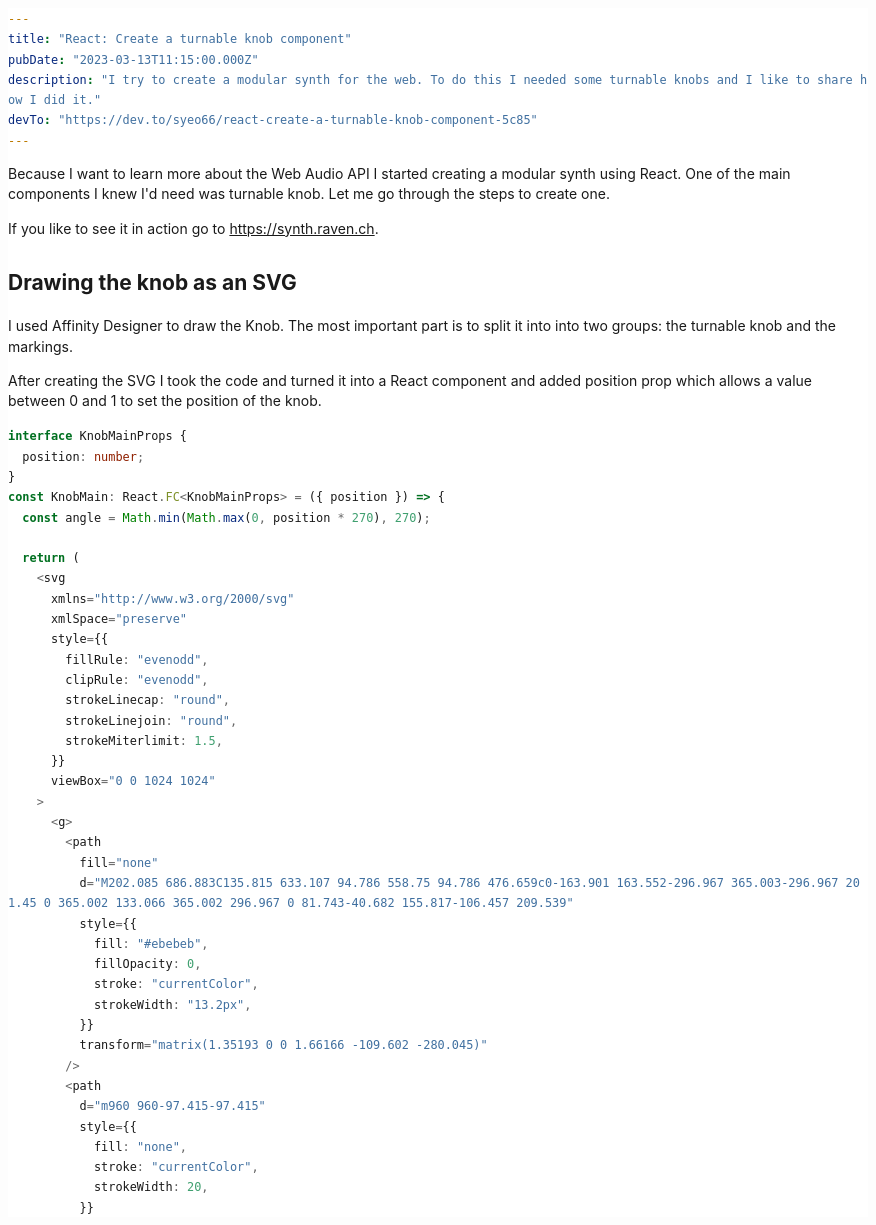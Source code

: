 ```yaml
---
title: "React: Create a turnable knob component"
pubDate: "2023-03-13T11:15:00.000Z"
description: "I try to create a modular synth for the web. To do this I needed some turnable knobs and I like to share how I did it."
devTo: "https://dev.to/syeo66/react-create-a-turnable-knob-component-5c85"
---
```


Because I want to learn more about the Web Audio API I started creating a modular synth using React.
One of the main components I knew I'd need was turnable knob. Let me go through the steps to create one.

If you like to see it in action go to <https://synth.raven.ch>.

## Drawing the knob as an SVG

I used Affinity Designer to draw the Knob. The most important part is to split it into into two groups: the turnable knob and the markings.

After creating the SVG I took the code and turned it into a React component and added position prop which allows a value between 0 and 1 to set the position of the knob.

```typescript
interface KnobMainProps {
  position: number;
}
const KnobMain: React.FC<KnobMainProps> = ({ position }) => {
  const angle = Math.min(Math.max(0, position * 270), 270);

  return (
    <svg
      xmlns="http://www.w3.org/2000/svg"
      xmlSpace="preserve"
      style={{
        fillRule: "evenodd",
        clipRule: "evenodd",
        strokeLinecap: "round",
        strokeLinejoin: "round",
        strokeMiterlimit: 1.5,
      }}
      viewBox="0 0 1024 1024"
    >
      <g>
        <path
          fill="none"
          d="M202.085 686.883C135.815 633.107 94.786 558.75 94.786 476.659c0-163.901 163.552-296.967 365.003-296.967 201.45 0 365.002 133.066 365.002 296.967 0 81.743-40.682 155.817-106.457 209.539"
          style={{
            fill: "#ebebeb",
            fillOpacity: 0,
            stroke: "currentColor",
            strokeWidth: "13.2px",
          }}
          transform="matrix(1.35193 0 0 1.66166 -109.602 -280.045)"
        />
        <path
          d="m960 960-97.415-97.415"
          style={{
            fill: "none",
            stroke: "currentColor",
            strokeWidth: 20,
          }}
```